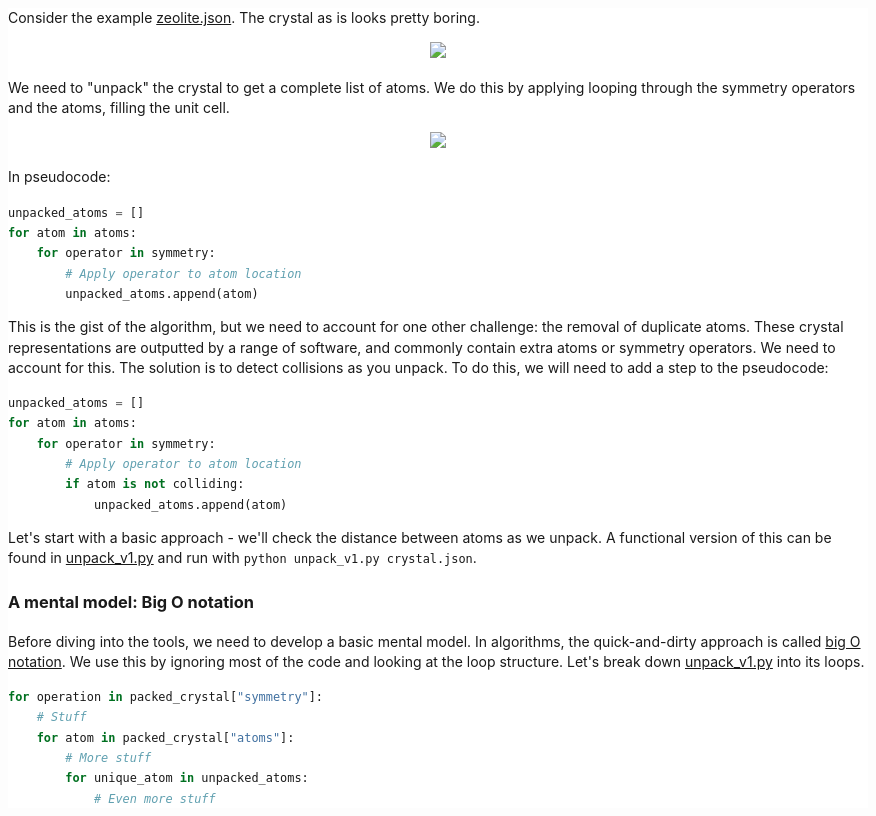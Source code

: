 Consider the example [zeolite.json](zeolite.json). The crystal as is looks pretty boring.

<p align="center">
 <img src="img/packed.png" height="400px" />
</p>

We need to "unpack" the crystal to get a complete list of atoms. We do this by applying looping through the symmetry operators and the atoms, filling the unit cell.

<p align="center">
 <img src="img/unpacked.png" height="400px" />
</p>

In pseudocode:

```python
unpacked_atoms = []
for atom in atoms:
    for operator in symmetry:
        # Apply operator to atom location
        unpacked_atoms.append(atom)
```

This is the gist of the algorithm, but we need to account for one other challenge: the removal of duplicate atoms. These crystal representations are outputted by a range of software, and commonly contain extra atoms or symmetry operators. We need to account for this. The solution is to detect collisions as you unpack. To do this, we will need to add a step to the pseudocode:

```python
unpacked_atoms = []
for atom in atoms:
    for operator in symmetry:
        # Apply operator to atom location
        if atom is not colliding:
            unpacked_atoms.append(atom)
```

Let's start with a basic approach - we'll check the distance between atoms as we unpack. A functional version of this can be found in [unpack_v1.py](unpack_v1.py) and run with `python unpack_v1.py crystal.json`.

### A mental model: Big O notation

Before diving into the tools, we need to develop a basic mental model. In algorithms, the quick-and-dirty approach is called [big O notation](http://en.wikipedia.org/wiki/Big_O_notation). We use this by ignoring most of the code and looking at the loop structure. Let's break down [unpack_v1.py](unpack_v1.py) into its loops.

```python
for operation in packed_crystal["symmetry"]:
    # Stuff
    for atom in packed_crystal["atoms"]:
        # More stuff
        for unique_atom in unpacked_atoms:
            # Even more stuff
```
